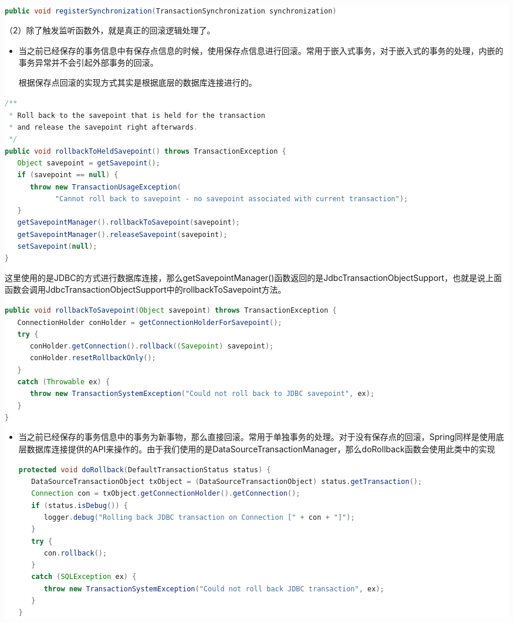 ```java
public void registerSynchronization(TransactionSynchronization synchronization)
```

（2）除了触发监听函数外，就是真正的回滚逻辑处理了。

- 当之前已经保存的事务信息中有保存点信息的时候，使用保存点信息进行回滚。常用于嵌入式事务，对于嵌入式的事务的处理，内嵌的事务异常并不会引起外部事务的回滚。

  根据保存点回滚的实现方式其实是根据底层的数据库连接进行的。

```java
/**
 * Roll back to the savepoint that is held for the transaction
 * and release the savepoint right afterwards.
 */
public void rollbackToHeldSavepoint() throws TransactionException {
   Object savepoint = getSavepoint();
   if (savepoint == null) {
      throw new TransactionUsageException(
            "Cannot roll back to savepoint - no savepoint associated with current transaction");
   }
   getSavepointManager().rollbackToSavepoint(savepoint);
   getSavepointManager().releaseSavepoint(savepoint);
   setSavepoint(null);
}
```

这里使用的是JDBC的方式进行数据库连接，那么getSavepointManager()函数返回的是JdbcTransactionObjectSupport，也就是说上面函数会调用JdbcTransactionObjectSupport中的rollbackToSavepoint方法。

```java
public void rollbackToSavepoint(Object savepoint) throws TransactionException {
   ConnectionHolder conHolder = getConnectionHolderForSavepoint();
   try {
      conHolder.getConnection().rollback((Savepoint) savepoint);
      conHolder.resetRollbackOnly();
   }
   catch (Throwable ex) {
      throw new TransactionSystemException("Could not roll back to JDBC savepoint", ex);
   }
}
```

- 当之前已经保存的事务信息中的事务为新事物，那么直接回滚。常用于单独事务的处理。对于没有保存点的回滚，Spring同样是使用底层数据库连接提供的API来操作的。由于我们使用的是DataSourceTransactionManager，那么doRollback函数会使用此类中的实现

  ```java
  protected void doRollback(DefaultTransactionStatus status) {
     DataSourceTransactionObject txObject = (DataSourceTransactionObject) status.getTransaction();
     Connection con = txObject.getConnectionHolder().getConnection();
     if (status.isDebug()) {
        logger.debug("Rolling back JDBC transaction on Connection [" + con + "]");
     }
     try {
        con.rollback();
     }
     catch (SQLException ex) {
        throw new TransactionSystemException("Could not roll back JDBC transaction", ex);
     }
  }
  ```
